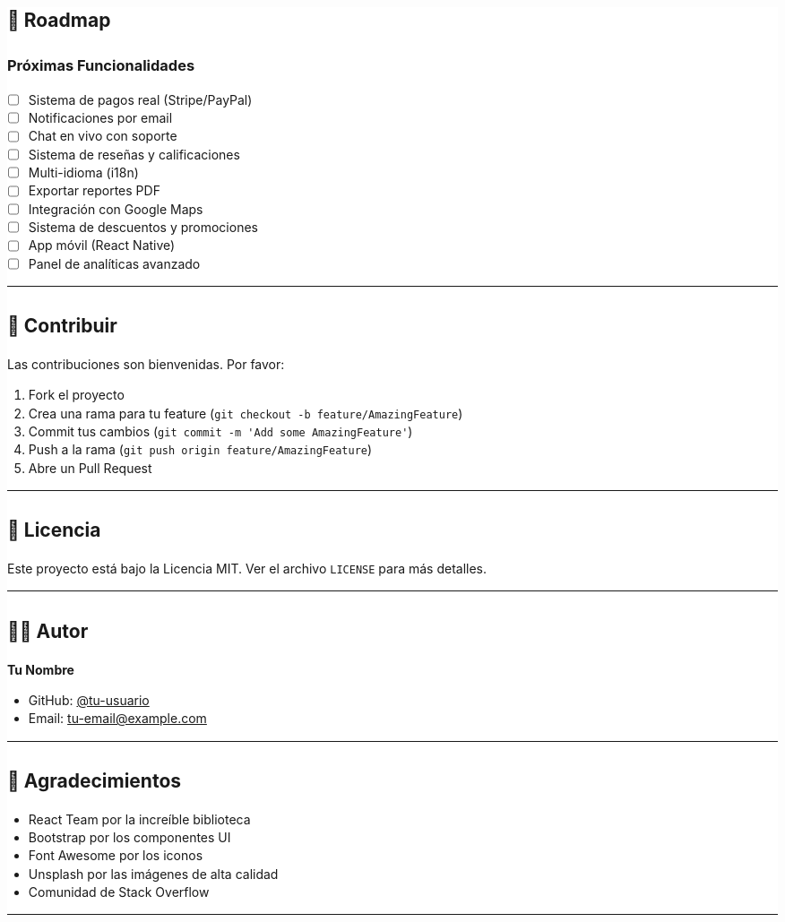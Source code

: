 ## 🚧 Roadmap

### Próximas Funcionalidades

- [ ] Sistema de pagos real (Stripe/PayPal)
- [ ] Notificaciones por email
- [ ] Chat en vivo con soporte
- [ ] Sistema de reseñas y calificaciones
- [ ] Multi-idioma (i18n)
- [ ] Exportar reportes PDF
- [ ] Integración con Google Maps
- [ ] Sistema de descuentos y promociones
- [ ] App móvil (React Native)
- [ ] Panel de analíticas avanzado

---

## 🤝 Contribuir

Las contribuciones son bienvenidas. Por favor:

1. Fork el proyecto
2. Crea una rama para tu feature (`git checkout -b feature/AmazingFeature`)
3. Commit tus cambios (`git commit -m 'Add some AmazingFeature'`)
4. Push a la rama (`git push origin feature/AmazingFeature`)
5. Abre un Pull Request

---

## 📄 Licencia

Este proyecto está bajo la Licencia MIT. Ver el archivo `LICENSE` para más detalles.

---

## 👨‍💻 Autor

**Tu Nombre**
- GitHub: [@tu-usuario](https://github.com/tu-usuario)
- Email: tu-email@example.com

---

## 🙏 Agradecimientos

- React Team por la increíble biblioteca
- Bootstrap por los componentes UI
- Font Awesome por los iconos
- Unsplash por las imágenes de alta calidad
- Comunidad de Stack Overflow

---